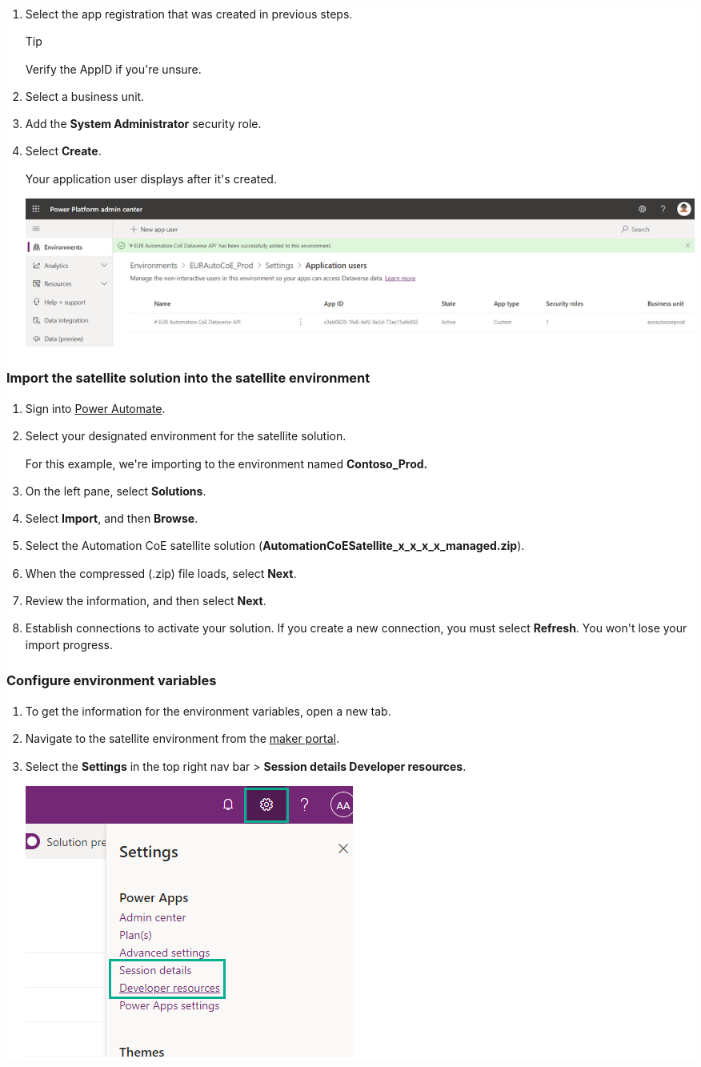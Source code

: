 1. Select the app registration that was created in previous steps.
    >[!TIP]
    >Verify the AppID if you're unsure.

1. Select a business unit.
1. Add the **System Administrator** security role.
1. Select **Create**.

   Your application user displays after it's created.

   ![A screenshot that displays the new user](media/ee7ca5d1c4aa6ebc302fc2439e750652.png)

### Import the satellite solution into the satellite environment

1. Sign into [Power Automate](https://flow.microsoft.com).
1. Select your designated environment for the satellite solution.

   For this example, we're importing to the environment named **Contoso_Prod.**

1. On the left pane, select **Solutions**.
1. Select **Import**, and then **Browse**.
1. Select the Automation CoE satellite solution (**AutomationCoESatellite_x_x_x_x_managed.zip**).
1. When the compressed (.zip) file loads, select **Next**.
1. Review the information, and then select **Next**.
1. Establish connections to activate your solution. If you create a new connection, you must select **Refresh**. You won't lose your import progress.

### Configure environment variables

1. To get the information for the environment variables, open a new tab.
2. Navigate to the satellite environment from the [maker portal](https://make.powerapps.com).
3. Select the **Settings** in the top right nav bar > **Session details Developer resources**.

   ![A screenshot that displays the session details developer resources link](media/a22ea6e5f864bfbcfde3f76d82d4905d.png)
